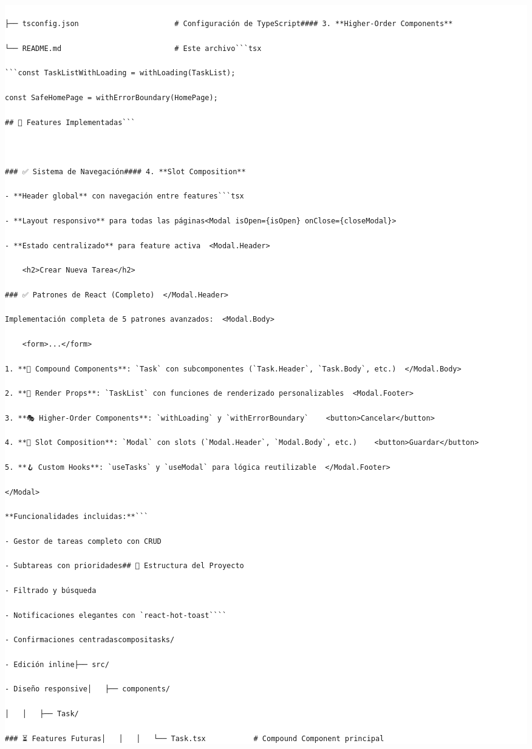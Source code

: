 ```

├── tsconfig.json                      # Configuración de TypeScript#### 3. **Higher-Order Components**

└── README.md                          # Este archivo```tsx

```const TaskListWithLoading = withLoading(TaskList);

const SafeHomePage = withErrorBoundary(HomePage);

## 🎯 Features Implementadas```



### ✅ Sistema de Navegación#### 4. **Slot Composition**

- **Header global** con navegación entre features```tsx

- **Layout responsivo** para todas las páginas<Modal isOpen={isOpen} onClose={closeModal}>

- **Estado centralizado** para feature activa  <Modal.Header>

    <h2>Crear Nueva Tarea</h2>

### ✅ Patrones de React (Completo)  </Modal.Header>

Implementación completa de 5 patrones avanzados:  <Modal.Body>

    <form>...</form>

1. **🧩 Compound Components**: `Task` con subcomponentes (`Task.Header`, `Task.Body`, etc.)  </Modal.Body>

2. **🔄 Render Props**: `TaskList` con funciones de renderizado personalizables  <Modal.Footer>

3. **🎭 Higher-Order Components**: `withLoading` y `withErrorBoundary`    <button>Cancelar</button>

4. **🎨 Slot Composition**: `Modal` con slots (`Modal.Header`, `Modal.Body`, etc.)    <button>Guardar</button>

5. **🪝 Custom Hooks**: `useTasks` y `useModal` para lógica reutilizable  </Modal.Footer>

</Modal>

**Funcionalidades incluidas:**```

- Gestor de tareas completo con CRUD

- Subtareas con prioridades## 📁 Estructura del Proyecto

- Filtrado y búsqueda

- Notificaciones elegantes con `react-hot-toast````

- Confirmaciones centradascompositasks/

- Edición inline├── src/

- Diseño responsive│   ├── components/

│   │   ├── Task/

### ⏳ Features Futuras│   │   │   └── Task.tsx           # Compound Component principal
```